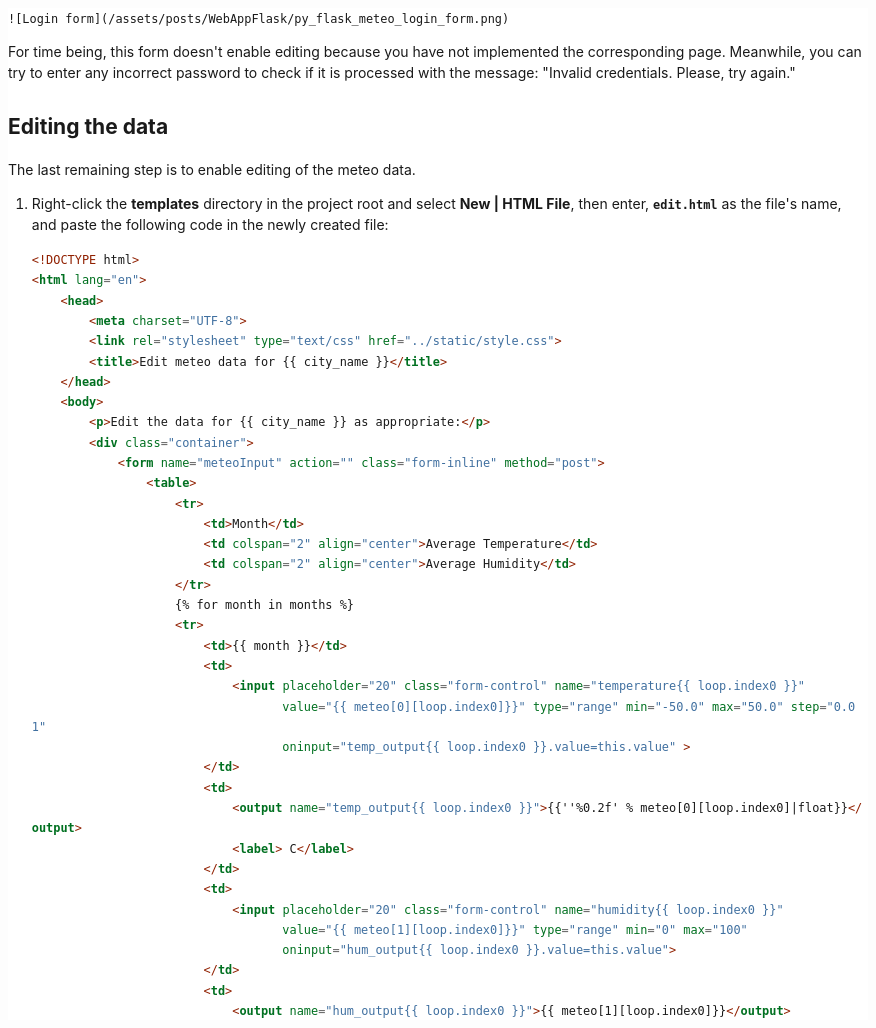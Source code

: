     ![Login form](/assets/posts/WebAppFlask/py_flask_meteo_login_form.png)

For time being, this form doesn't enable editing because you have not implemented the corresponding page. Meanwhile, you can try to enter any incorrect password to check if it is processed with the message: "Invalid credentials. Please, try again."

## Editing the data﻿

The last remaining step is to enable editing of the meteo data.

1. Right-click the **templates** directory in the project root and select **New \| HTML File**, then enter, **`edit.html`** as the file's name, and paste the following code in the newly created file:

    ```html
    <!DOCTYPE html>
    <html lang="en">
        <head>
            <meta charset="UTF-8">
            <link rel="stylesheet" type="text/css" href="../static/style.css">
            <title>Edit meteo data for {{ city_name }}</title>
        </head>
        <body>
            <p>Edit the data for {{ city_name }} as appropriate:</p>
            <div class="container">
                <form name="meteoInput" action="" class="form-inline" method="post">
                    <table>
                        <tr>
                            <td>Month</td>
                            <td colspan="2" align="center">Average Temperature</td>
                            <td colspan="2" align="center">Average Humidity</td>
                        </tr>
                        {% for month in months %}
                        <tr>
                            <td>{{ month }}</td>
                            <td>
                                <input placeholder="20" class="form-control" name="temperature{{ loop.index0 }}"
                                       value="{{ meteo[0][loop.index0]}}" type="range" min="-50.0" max="50.0" step="0.01"
                                       oninput="temp_output{{ loop.index0 }}.value=this.value" >
                            </td>
                            <td>
                                <output name="temp_output{{ loop.index0 }}">{{''%0.2f' % meteo[0][loop.index0]|float}}</output>
                                <label> C</label>
                            </td>
                            <td>
                                <input placeholder="20" class="form-control" name="humidity{{ loop.index0 }}"
                                       value="{{ meteo[1][loop.index0]}}" type="range" min="0" max="100"
                                       oninput="hum_output{{ loop.index0 }}.value=this.value">
                            </td>
                            <td>
                                <output name="hum_output{{ loop.index0 }}">{{ meteo[1][loop.index0]}}</output>